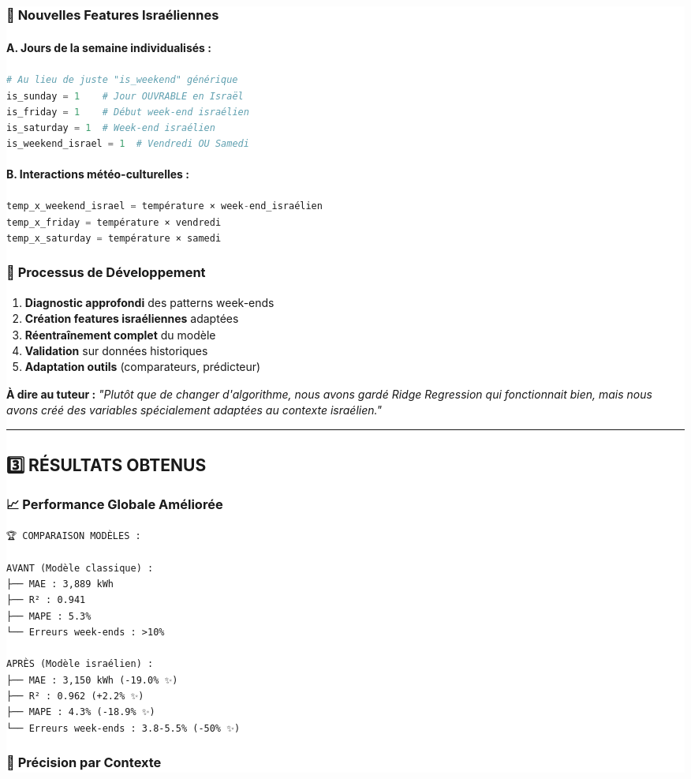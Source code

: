 ### 🎯 **Nouvelles Features Israéliennes**

#### **A. Jours de la semaine individualisés :**
```python
# Au lieu de juste "is_weekend" générique
is_sunday = 1    # Jour OUVRABLE en Israël  
is_friday = 1    # Début week-end israélien
is_saturday = 1  # Week-end israélien
is_weekend_israel = 1  # Vendredi OU Samedi
```

#### **B. Interactions météo-culturelles :**
```python
temp_x_weekend_israel = température × week-end_israélien
temp_x_friday = température × vendredi  
temp_x_saturday = température × samedi
```

### 🔧 **Processus de Développement**
1. **Diagnostic approfondi** des patterns week-ends
2. **Création features israéliennes** adaptées
3. **Réentraînement complet** du modèle
4. **Validation** sur données historiques
5. **Adaptation outils** (comparateurs, prédicteur)

**À dire au tuteur :**
*"Plutôt que de changer d'algorithme, nous avons gardé Ridge Regression qui fonctionnait bien, mais nous avons créé des variables spécialement adaptées au contexte israélien."*

---

## 3️⃣ RÉSULTATS OBTENUS

### 📈 **Performance Globale Améliorée**

```
🏆 COMPARAISON MODÈLES :

AVANT (Modèle classique) :
├── MAE : 3,889 kWh
├── R² : 0.941  
├── MAPE : 5.3%
└── Erreurs week-ends : >10%

APRÈS (Modèle israélien) :
├── MAE : 3,150 kWh (-19.0% ✨)
├── R² : 0.962 (+2.2% ✨)  
├── MAPE : 4.3% (-18.9% ✨)
└── Erreurs week-ends : 3.8-5.5% (-50% ✨)
```

### 🎯 **Précision par Contexte**
